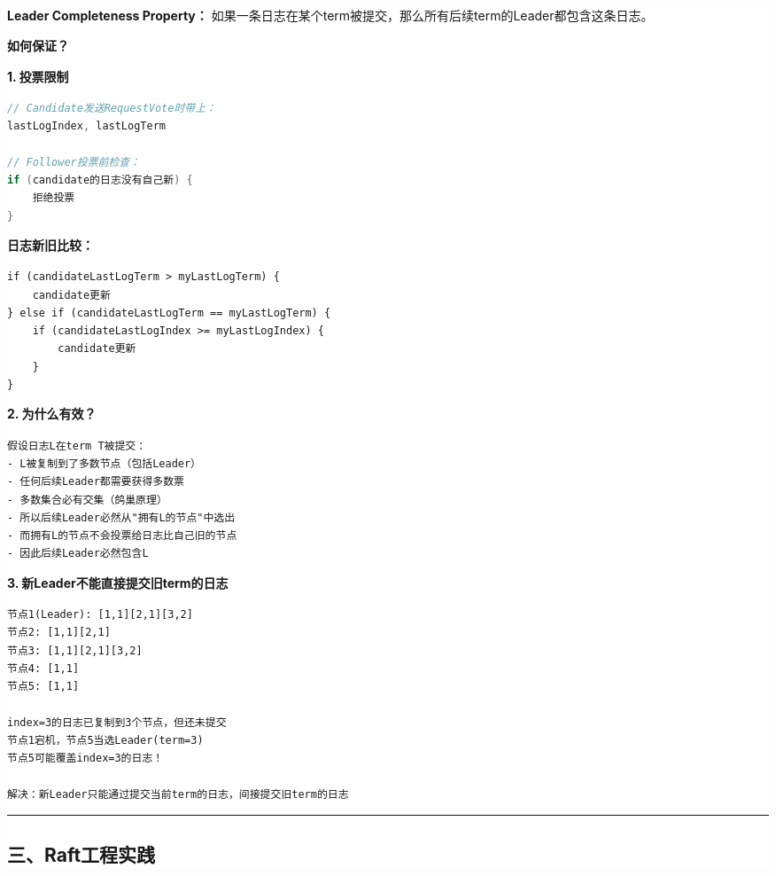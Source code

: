 **Leader Completeness Property：**
如果一条日志在某个term被提交，那么所有后续term的Leader都包含这条日志。

**如何保证？**

**1. 投票限制**
```cpp
// Candidate发送RequestVote时带上：
lastLogIndex, lastLogTerm

// Follower投票前检查：
if (candidate的日志没有自己新) {
    拒绝投票
}
```

**日志新旧比较：**
```
if (candidateLastLogTerm > myLastLogTerm) {
    candidate更新
} else if (candidateLastLogTerm == myLastLogTerm) {
    if (candidateLastLogIndex >= myLastLogIndex) {
        candidate更新
    }
}
```

**2. 为什么有效？**
```
假设日志L在term T被提交：
- L被复制到了多数节点（包括Leader）
- 任何后续Leader都需要获得多数票
- 多数集合必有交集（鸽巢原理）
- 所以后续Leader必然从"拥有L的节点"中选出
- 而拥有L的节点不会投票给日志比自己旧的节点
- 因此后续Leader必然包含L
```

**3. 新Leader不能直接提交旧term的日志**
```
节点1(Leader): [1,1][2,1][3,2]
节点2: [1,1][2,1]
节点3: [1,1][2,1][3,2]
节点4: [1,1]
节点5: [1,1]

index=3的日志已复制到3个节点，但还未提交
节点1宕机，节点5当选Leader(term=3)
节点5可能覆盖index=3的日志！

解决：新Leader只能通过提交当前term的日志，间接提交旧term的日志
```

---

## 三、Raft工程实践
